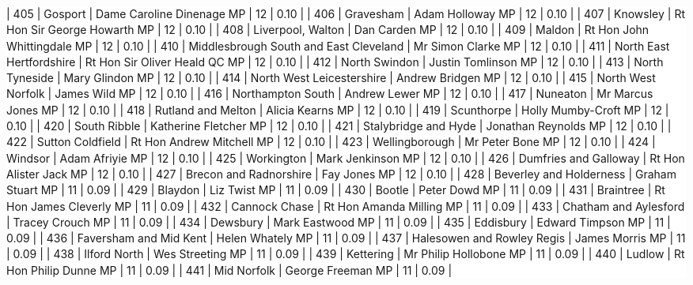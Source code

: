 | 405 | Gosport | Dame Caroline Dinenage MP | 12 | 0.10 |
| 406 | Gravesham | Adam Holloway MP | 12 | 0.10 |
| 407 | Knowsley | Rt Hon Sir George Howarth MP | 12 | 0.10 |
| 408 | Liverpool, Walton | Dan Carden MP | 12 | 0.10 |
| 409 | Maldon | Rt Hon John Whittingdale MP | 12 | 0.10 |
| 410 | Middlesbrough South and East Cleveland | Mr Simon Clarke MP | 12 | 0.10 |
| 411 | North East Hertfordshire | Rt Hon Sir Oliver Heald QC MP | 12 | 0.10 |
| 412 | North Swindon | Justin Tomlinson MP | 12 | 0.10 |
| 413 | North Tyneside | Mary Glindon MP | 12 | 0.10 |
| 414 | North West Leicestershire | Andrew Bridgen MP | 12 | 0.10 |
| 415 | North West Norfolk | James Wild MP | 12 | 0.10 |
| 416 | Northampton South | Andrew Lewer MP | 12 | 0.10 |
| 417 | Nuneaton | Mr Marcus Jones MP | 12 | 0.10 |
| 418 | Rutland and Melton | Alicia Kearns MP | 12 | 0.10 |
| 419 | Scunthorpe | Holly Mumby-Croft MP | 12 | 0.10 |
| 420 | South Ribble | Katherine Fletcher MP | 12 | 0.10 |
| 421 | Stalybridge and Hyde | Jonathan Reynolds MP | 12 | 0.10 |
| 422 | Sutton Coldfield | Rt Hon Andrew Mitchell MP | 12 | 0.10 |
| 423 | Wellingborough | Mr Peter Bone MP | 12 | 0.10 |
| 424 | Windsor | Adam Afriyie MP | 12 | 0.10 |
| 425 | Workington | Mark Jenkinson MP | 12 | 0.10 |
| 426 | Dumfries and Galloway | Rt Hon Alister Jack MP | 12 | 0.10 |
| 427 | Brecon and Radnorshire | Fay Jones MP | 12 | 0.10 |
| 428 | Beverley and Holderness | Graham Stuart MP | 11 | 0.09 |
| 429 | Blaydon | Liz Twist MP | 11 | 0.09 |
| 430 | Bootle | Peter Dowd MP | 11 | 0.09 |
| 431 | Braintree | Rt Hon James Cleverly MP | 11 | 0.09 |
| 432 | Cannock Chase | Rt Hon Amanda Milling MP | 11 | 0.09 |
| 433 | Chatham and Aylesford | Tracey Crouch MP | 11 | 0.09 |
| 434 | Dewsbury | Mark Eastwood MP | 11 | 0.09 |
| 435 | Eddisbury | Edward Timpson MP | 11 | 0.09 |
| 436 | Faversham and Mid Kent | Helen Whately MP | 11 | 0.09 |
| 437 | Halesowen and Rowley Regis | James Morris MP | 11 | 0.09 |
| 438 | Ilford North | Wes Streeting MP | 11 | 0.09 |
| 439 | Kettering | Mr Philip Hollobone MP | 11 | 0.09 |
| 440 | Ludlow | Rt Hon Philip Dunne MP | 11 | 0.09 |
| 441 | Mid Norfolk | George Freeman MP | 11 | 0.09 |